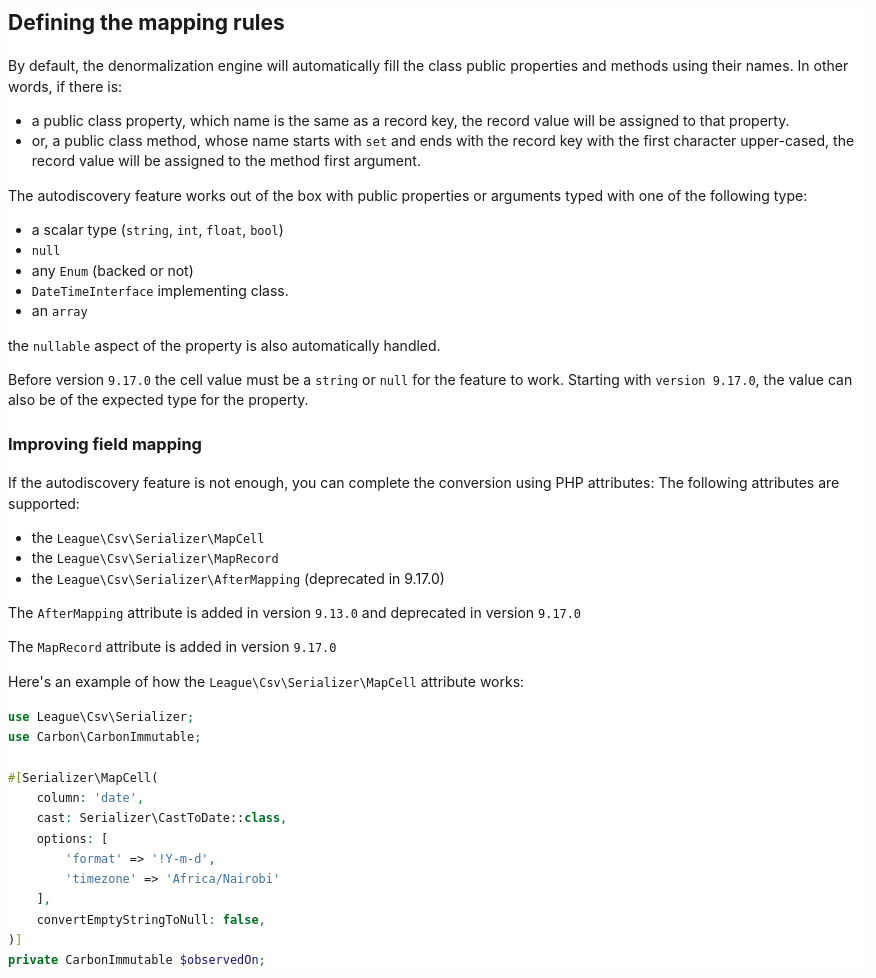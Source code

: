 ## Defining the mapping rules

By default, the denormalization engine will automatically fill the class public properties and methods
using their names. In other words, if there is:

- a public class property, which name is the same as a record key, the record value will be assigned to that property.
- or, a public class method, whose name starts with `set` and ends with the record key with the first character upper-cased, the record value will be assigned to the method first argument.

The autodiscovery feature works out of the box with public properties or arguments typed with one of the following type:

- a scalar type (`string`, `int`, `float`, `bool`)
- `null`
- any `Enum` (backed or not)
- `DateTimeInterface` implementing class.
- an `array`

the `nullable` aspect of the property is also automatically handled.

<p class="message-notice">Before version <code>9.17.0</code> the cell value must be a <code>string</code> or <code>null</code> for the feature to work.
Starting with <code>version 9.17.0</code>, the value can also be of the expected type for the property.</p>

### Improving field mapping

If the autodiscovery feature is not enough, you can complete the conversion using PHP attributes:
The following attributes are supported:

- the `League\Csv\Serializer\MapCell`
- the `League\Csv\Serializer\MapRecord`
- the `League\Csv\Serializer\AfterMapping` (deprecated in 9.17.0)

<p class="message-info">The <code>AfterMapping</code> attribute is added in version <code>9.13.0</code> and deprecated in version <code>9.17.0</code></p>
<p class="message-info">The <code>MapRecord</code> attribute is added in version <code>9.17.0</code></p>

Here's an example of how the `League\Csv\Serializer\MapCell` attribute works:

```php
use League\Csv\Serializer;
use Carbon\CarbonImmutable;

#[Serializer\MapCell(
    column: 'date',
    cast: Serializer\CastToDate::class,
    options: [
        'format' => '!Y-m-d',
        'timezone' => 'Africa/Nairobi'
    ],
    convertEmptyStringToNull: false,
)]
private CarbonImmutable $observedOn;
```
